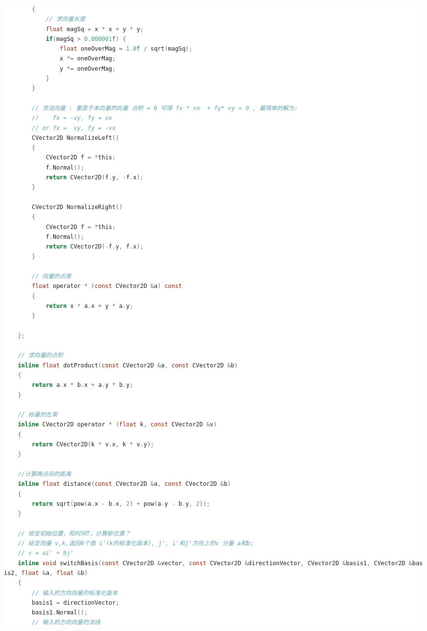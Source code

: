 ```c
        {
            // 求向量长度
            float magSq = x * x + y * y;
            if(magSq > 0.000001f) {
                float oneOverMag = 1.0f / sqrt(magSq);
                x *= oneOverMag;
                y *= oneOverMag;
            }
        }

        // 求法向量 : 重直于本向量的向量 点积 = 0 可得 fx * vx  + fy* vy = 0 , 最简单的解为:
        //    fx = -vy, fy = vx
        // or fx =  vy, fy = -vx
        CVector2D NormalizeLeft()
        {
            CVector2D f = *this;
            f.Normal();
            return CVector2D(f.y, -f.x);
        }

        CVector2D NormalizeRight()
        {
            CVector2D f = *this;
            f.Normal();
            return CVector2D(-f.y, f.x);
        }

        // 向量的点乘
        float operator * (const CVector2D &a) const
        {
            return x * a.x + y * a.y;
        }

    };

    // 求向量的点积
    inline float dotProduct(const CVector2D &a, const CVector2D &b)
    {
        return a.x * b.x + a.y * b.y;
    }

    // 标量的左乘
    inline CVector2D operator * (float k, const CVector2D &v)
    {
        return CVector2D(k * v.x, k * v.y);
    }

    //计算两点间的距离
    inline float distance(const CVector2D &a, const CVector2D &b)
    {
        return sqrt(pow(a.x - b.x, 2) + pow(a.y - b.y, 2));
    }

    // 给定初始位置，和时间T，计算新位置？
    // 给定向量 v,k,返回4个值 i'(k的标准化版本), j', i'和j'方向上的v 分量 a和b;
    // v = ai' + bj'
    inline void switchBasis(const CVector2D &vector, const CVector2D &directionVector, CVector2D &basis1, CVector2D &basis2, float &a, float &b)
    {
        // 输入的方向向量的标准化版本
        basis1 = directionVector;
        basis1.Normal();
        // 输入的方向向量的法线
```